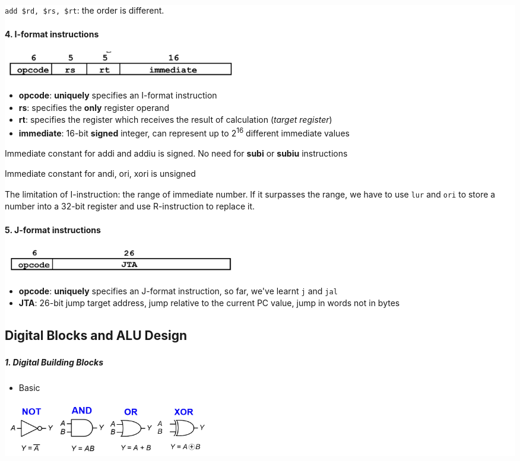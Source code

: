 `add $rd, $rs, $rt`: the order is different.

#### 4. I-format instructions

<img src="assets/Screenshot 2023-03-20 at 15.01.16.png" alt="Screenshot 2023-03-20 at 15.01.16" style="zoom:38%;" />

-   **opcode**: **uniquely** specifies an I-format instruction
-   **rs**: specifies the **only** register operand
-   **rt**: specifies the register which receives the result of calculation (*target register*)
-   **immediate**: 16-bit **signed** integer, can represent up to $2^{16}$ different immediate values

Immediate constant for addi and addiu is signed. No need for **subi** or **subiu** instructions

Immediate constant for andi, ori, xori is unsigned

The limitation of I-instruction: the range of immediate number. If it surpasses the range, we have to use `lur` and `ori` to store a number into a 32-bit register and use R-instruction to replace it.

#### 5. J-format instructions

<img src="assets/Screenshot 2023-03-20 at 15.11.12.png" alt="Screenshot 2023-03-20 at 15.11.12" style="zoom:38%;" />

-   **opcode**: **uniquely** specifies an J-format instruction, so far, we've learnt `j` and `jal`
-   **JTA**: 26-bit jump target address, jump relative to the current PC value, jump in words not in bytes


## Digital Blocks and ALU Design

##### 1. Digital Building Blocks

-   Basic 

<img src="assets/Screenshot 2023-03-27 at 23.44.18.png" alt="Screenshot 2023-03-27 at 23.44.18" style="zoom:33%;" />
